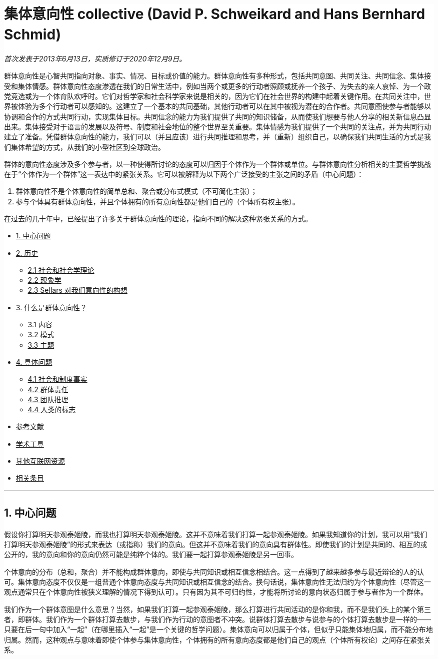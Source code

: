 # 集体意向性 collective (David P. Schweikard and Hans Bernhard Schmid)

*首次发表于2013年6月13日，实质修订于2020年12月9日。*

群体意向性是心智共同指向对象、事实、情况、目标或价值的能力。群体意向性有多种形式，包括共同意图、共同关注、共同信念、集体接受和集体情感。群体意向性态度渗透在我们的日常生活中，例如当两个或更多的行动者照顾或抚养一个孩子、为失去的亲人哀悼、为一个政党竞选或为一个体育队欢呼时。它们对哲学家和社会科学家来说是相关的，因为它们在社会世界的构建中起着关键作用。在共同关注中，世界被体验为多个行动者可以感知的。这建立了一个基本的共同基础，其他行动者可以在其中被视为潜在的合作者。共同意图使参与者能够以协调和合作的方式共同行动，实现集体目标。共同信念的能力为我们提供了共同的知识储备，从而使我们想要与他人分享的相关新信息凸显出来。集体接受对于语言的发展以及符号、制度和社会地位的整个世界至关重要。集体情感为我们提供了一个共同的关注点，并为共同行动建立了准备。凭借群体意向性的能力，我们可以（并且应该）进行共同推理和思考，并（重新）组织自己，以确保我们共同生活的方式是我们集体希望的方式，从我们的小型社区到全球政治。

群体的意向性态度涉及多个参与者，以一种使得所讨论的态度可以归因于个体作为一个群体或单位。与群体意向性分析相关的主要哲学挑战在于“个体作为一个群体”这一表达中的紧张关系。它可以被解释为以下两个广泛接受的主张之间的矛盾（中心问题）：

1. 群体意向性不是个体意向性的简单总和、聚合或分布式模式（不可简化主张）；
2. 参与个体具有群体意向性，并且个体拥有的所有意向性都是他们自己的（个体所有权主张）。

在过去的几十年中，已经提出了许多关于群体意向性的理论，指向不同的解决这种紧张关系的方式。

* [1. 中心问题](https://plato.stanford.edu/entries/collective-intentionality/#CenPro)
* [ 2. 历史](https://plato.stanford.edu/entries/collective-intentionality/#His)

  * [2.1 社会和社会学理论](https://plato.stanford.edu/entries/collective-intentionality/#SocSocThe)
  * [ 2.2 现象学](https://plato.stanford.edu/entries/collective-intentionality/#Phe)
  * [2.3 Sellars 对我们意向性的构想](https://plato.stanford.edu/entries/collective-intentionality/#SelConWeInt)
* [3. 什么是群体意向性？](https://plato.stanford.edu/entries/collective-intentionality/#WhaColAboColInt)

  * [ 3.1 内容](https://plato.stanford.edu/entries/collective-intentionality/#Con)
  * [ 3.2 模式](https://plato.stanford.edu/entries/collective-intentionality/#Mod)
  * [ 3.3 主题](https://plato.stanford.edu/entries/collective-intentionality/#Sub)
* [4. 具体问题](https://plato.stanford.edu/entries/collective-intentionality/#SpeIss)

  * [4.1 社会和制度事实](https://plato.stanford.edu/entries/collective-intentionality/#SocInsFac)
  * [4.2 群体责任](https://plato.stanford.edu/entries/collective-intentionality/#ColRes)
  * [ 4.3 团队推理](https://plato.stanford.edu/entries/collective-intentionality/#TeaRea)
  * [4.4 人类的标志](https://plato.stanford.edu/entries/collective-intentionality/#MarMan)
* [ 参考文献](https://plato.stanford.edu/entries/collective-intentionality/#Bib)
* [ 学术工具](https://plato.stanford.edu/entries/collective-intentionality/#Aca)
* [其他互联网资源](https://plato.stanford.edu/entries/collective-intentionality/#Oth)
* [ 相关条目](https://plato.stanford.edu/entries/collective-intentionality/#Rel)

---

## 1. 中心问题

假设你打算明天参观泰姬陵，而我也打算明天参观泰姬陵。这并不意味着我们打算一起参观泰姬陵。如果我知道你的计划，我可以用“我们打算明天参观泰姬陵”的形式来表达（或指称）我们的意向。但这并不意味着我们的意向具有群体性。即使我们的计划是共同的、相互的或公开的，我的意向和你的意向仍然可能是纯粹个体的。我们要一起打算参观泰姬陵是另一回事。

个体意向的分布（总和，聚合）并不能构成群体意向，即使与共同知识或相互信念相结合。这一点得到了越来越多参与最近辩论的人的认可。集体意向态度不仅仅是一组普通个体意向态度与共同知识或相互信念的结合。换句话说，集体意向性无法归约为个体意向性（尽管这一观点通常只在个体意向性被狭义理解的情况下得到认可）。只有因为其不可归约性，才能将所讨论的意向状态归属于参与者作为一个群体。

我们作为一个群体意图是什么意思？当然，如果我们打算一起参观泰姬陵，那么打算进行共同活动的是你和我，而不是我们头上的某个第三者，即群体。我们作为一个群体打算去散步，与我们作为行动的意图者不冲突。说群体打算去散步与说参与的个体打算去散步是一样的——只要在后一句中加入“一起”（在哪里插入“一起”是一个关键的哲学问题）。集体意向可以归属于个体，但似乎只能集体地归属，而不能分布地归属。然而，这种观点与意味着即使个体参与集体意向性，个体拥有的所有意向态度都是他们自己的观点（个体所有权论）之间存在紧张关系。
